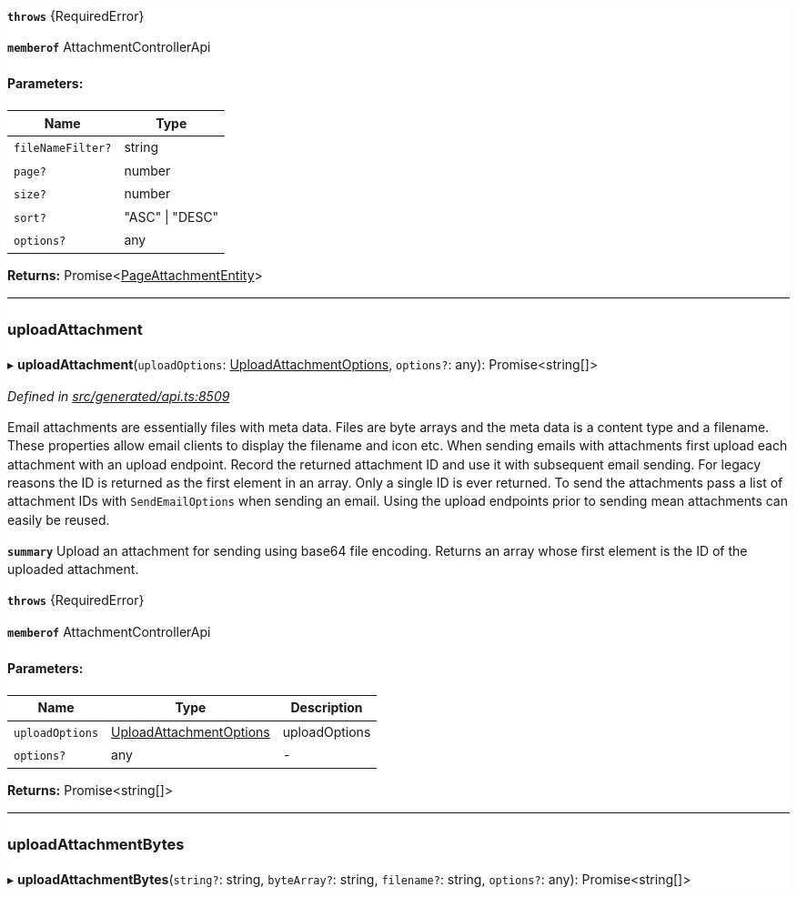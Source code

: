 **`throws`** {RequiredError}

**`memberof`** AttachmentControllerApi

#### Parameters:

Name | Type |
------ | ------ |
`fileNameFilter?` | string |
`page?` | number |
`size?` | number |
`sort?` | \"ASC\" \| \"DESC\" |
`options?` | any |

**Returns:** Promise\<[PageAttachmentEntity](../interfaces/pageattachmententity.md)>

___

### uploadAttachment

▸ **uploadAttachment**(`uploadOptions`: [UploadAttachmentOptions](../interfaces/uploadattachmentoptions.md), `options?`: any): Promise\<string[]>

*Defined in [src/generated/api.ts:8509](https://github.com/mailslurp/mailslurp-client/blob/d7397d3/src/generated/api.ts#L8509)*

Email attachments are essentially files with meta data. Files are byte arrays and the meta data is a content type and a filename. These properties allow email clients to display the filename and icon etc. When sending emails with attachments first upload each attachment with an upload endpoint. Record the returned attachment ID and use it with subsequent email sending. For legacy reasons the ID is returned as the first element in an array. Only a single ID is ever returned. To send the attachments pass a list of attachment IDs with `SendEmailOptions` when sending an email. Using the upload endpoints prior to sending mean attachments can easily be reused.

**`summary`** Upload an attachment for sending using base64 file encoding. Returns an array whose first element is the ID of the uploaded attachment.

**`throws`** {RequiredError}

**`memberof`** AttachmentControllerApi

#### Parameters:

Name | Type | Description |
------ | ------ | ------ |
`uploadOptions` | [UploadAttachmentOptions](../interfaces/uploadattachmentoptions.md) | uploadOptions |
`options?` | any | - |

**Returns:** Promise\<string[]>

___

### uploadAttachmentBytes

▸ **uploadAttachmentBytes**(`string?`: string, `byteArray?`: string, `filename?`: string, `options?`: any): Promise\<string[]>
